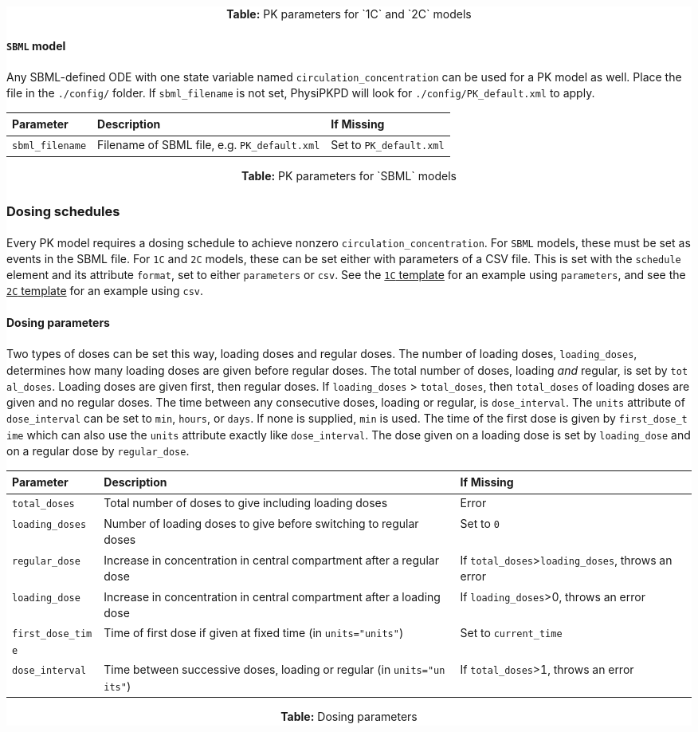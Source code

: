 
<p align="center">
    <b>Table:</b> PK parameters for `1C` and `2C` models
</p>

#### `SBML` model
Any SBML-defined ODE with one state variable named `circulation_concentration` can be used for a PK model as well.
Place the file in the `./config/` folder.
If `sbml_filename` is not set, PhysiPKPD will look for `./config/PK_default.xml` to apply.

| Parameter | Description | If Missing |
| :-- | :-- | :-- |
| `sbml_filename` | Filename of SBML file, e.g. `PK_default.xml` | Set to `PK_default.xml` |
<p align="center">
    <b>Table:</b> PK parameters for `SBML` models
</p>

### Dosing schedules

Every PK model requires a dosing schedule to achieve nonzero `circulation_concentration`.
For `SBML` models, these must be set as events in the SBML file.
For `1C` and `2C` models, these can be set either with parameters of a CSV file.
This is set with the `schedule` element and its attribute `format`, set to either `parameters` or `csv`.
See the [`1C` template](#1c_template) for an example using `parameters`, and see the [`2C` template](#2c_template) for an example using `csv`.

#### Dosing parameters

Two types of doses can be set this way, loading doses and regular doses.
The number of loading doses, `loading_doses`, determines how many loading doses are given before regular doses.
The total number of doses, loading *and* regular, is set by `total_doses`.
Loading doses are given first, then regular doses.
If `loading_doses` $>$ `total_doses`, then `total_doses` of loading doses are given and no regular doses.
The time between any consecutive doses, loading or regular, is `dose_interval`.
The `units` attribute of `dose_interval` can be set to `min`, `hours`, or `days`.
If none is supplied, `min` is used.
The time of the first dose is given by `first_dose_time` which can also use the `units` attribute exactly like `dose_interval`.
The dose given on a loading dose is set by `loading_dose` and on a regular dose by `regular_dose`.

| Parameter | Description | If Missing |
| :-- | :-- | :-- |
| `total_doses`| Total number of doses to give including loading doses | Error |
| `loading_doses` | Number of loading doses to give before switching to regular doses | Set to `0` |
| `regular_dose` | Increase in concentration in central compartment after a regular dose | If `total_doses`>`loading_doses`, throws an error |
| `loading_dose` | Increase in concentration in central compartment after a loading dose | If `loading_doses`>0, throws an error |
| `first_dose_time` | Time of first dose if given at fixed time (in `units="units"`) | Set to `current_time` |
| `dose_interval` | Time between successive doses, loading or regular (in `units="units"`) | If `total_doses`>1, throws an error |
<p align="center">
    <b>Table:</b> Dosing parameters
</p>
